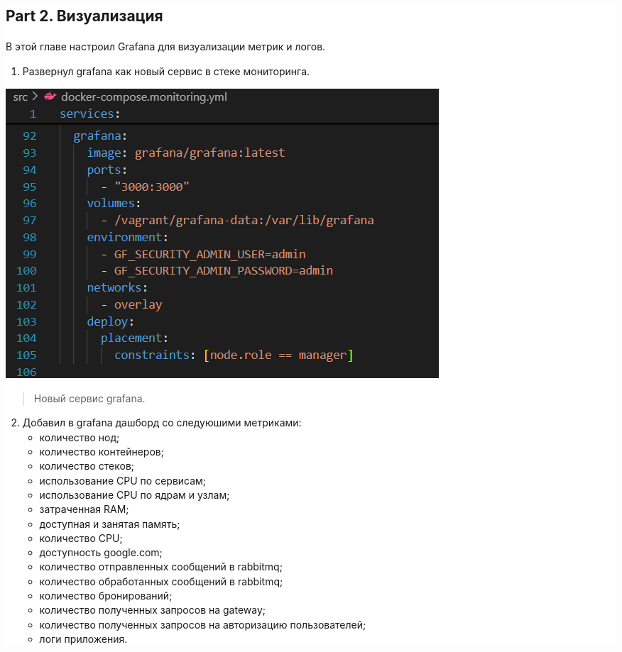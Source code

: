 ## Part 2. Визуализация

В этой главе настроил Grafana для визуализации метрик и логов.

1) Развернул grafana как новый сервис в стеке мониторинга.

![docker-compose.monitoring.yml](images/im2-1.png) 
> Новый сервис grafana.

2) Добавил в grafana дашборд со следуюшими метриками:
   - количество нод;
   - количество контейнеров;
   - количество стеков;
   - использование CPU по сервисам;
   - использование CPU по ядрам и узлам;
   - затраченная RAM;
   - доступная и занятая память;
   - количество CPU;
   - доступность google.com;
   - количество отправленных сообщений в rabbitmq;
   - количество обработанных сообщений в rabbitmq;
   - количество бронирований;
   - количество полученных запросов на gateway;
   - количество полученных запросов на авторизацию пользователей;
   - логи приложения.

